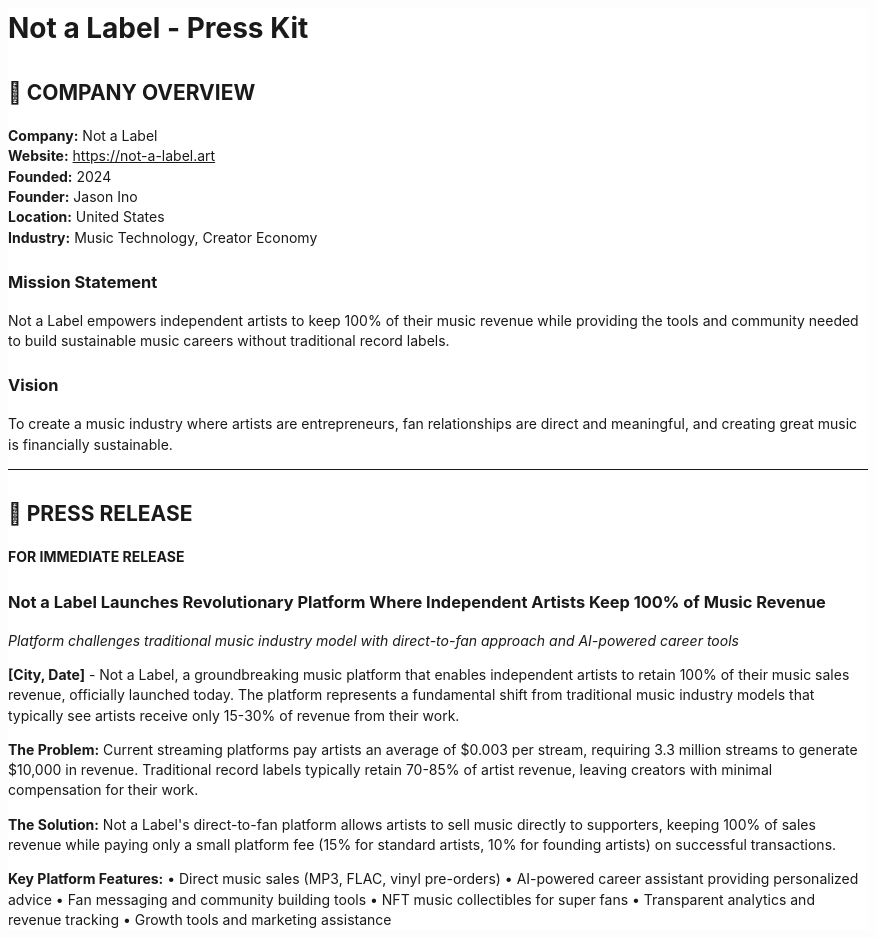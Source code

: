 # Not a Label - Press Kit

## 🎵 COMPANY OVERVIEW

**Company:** Not a Label  
**Website:** https://not-a-label.art  
**Founded:** 2024  
**Founder:** Jason Ino  
**Location:** United States  
**Industry:** Music Technology, Creator Economy  

### Mission Statement
Not a Label empowers independent artists to keep 100% of their music revenue while providing the tools and community needed to build sustainable music careers without traditional record labels.

### Vision
To create a music industry where artists are entrepreneurs, fan relationships are direct and meaningful, and creating great music is financially sustainable.

---

## 📰 PRESS RELEASE

**FOR IMMEDIATE RELEASE**

### Not a Label Launches Revolutionary Platform Where Independent Artists Keep 100% of Music Revenue

*Platform challenges traditional music industry model with direct-to-fan approach and AI-powered career tools*

**[City, Date]** - Not a Label, a groundbreaking music platform that enables independent artists to retain 100% of their music sales revenue, officially launched today. The platform represents a fundamental shift from traditional music industry models that typically see artists receive only 15-30% of revenue from their work.

**The Problem:**
Current streaming platforms pay artists an average of $0.003 per stream, requiring 3.3 million streams to generate $10,000 in revenue. Traditional record labels typically retain 70-85% of artist revenue, leaving creators with minimal compensation for their work.

**The Solution:**
Not a Label's direct-to-fan platform allows artists to sell music directly to supporters, keeping 100% of sales revenue while paying only a small platform fee (15% for standard artists, 10% for founding artists) on successful transactions.

**Key Platform Features:**
• Direct music sales (MP3, FLAC, vinyl pre-orders)
• AI-powered career assistant providing personalized advice
• Fan messaging and community building tools
• NFT music collectibles for super fans
• Transparent analytics and revenue tracking
• Growth tools and marketing assistance
